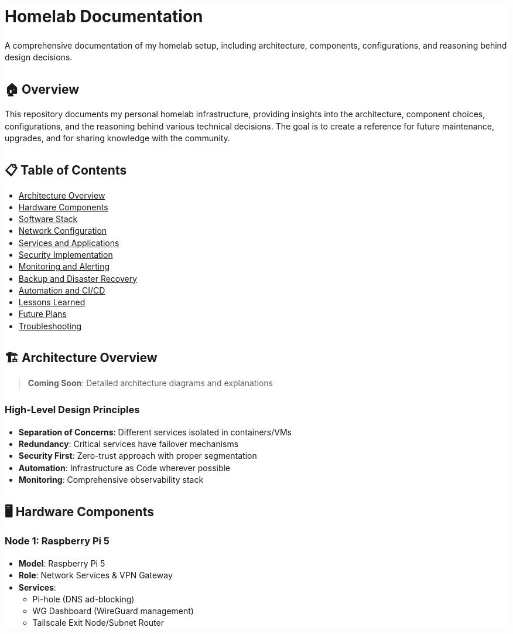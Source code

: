 # Homelab Documentation

A comprehensive documentation of my homelab setup, including architecture, components, configurations, and reasoning behind design decisions.

## 🏠 Overview

This repository documents my personal homelab infrastructure, providing insights into the architecture, component choices, configurations, and the reasoning behind various technical decisions. The goal is to create a reference for future maintenance, upgrades, and for sharing knowledge with the community.

## 📋 Table of Contents

- [Architecture Overview](#architecture-overview)
- [Hardware Components](#hardware-components)
- [Software Stack](#software-stack)
- [Network Configuration](#network-configuration)
- [Services and Applications](#services-and-applications)
- [Security Implementation](#security-implementation)
- [Monitoring and Alerting](#monitoring-and-alerting)
- [Backup and Disaster Recovery](#backup-and-disaster-recovery)
- [Automation and CI/CD](#automation-and-cicd)
- [Lessons Learned](#lessons-learned)
- [Future Plans](#future-plans)
- [Troubleshooting](#troubleshooting)

## 🏗️ Architecture Overview

> **Coming Soon**: Detailed architecture diagrams and explanations

### High-Level Design Principles

- **Separation of Concerns**: Different services isolated in containers/VMs
- **Redundancy**: Critical services have failover mechanisms
- **Security First**: Zero-trust approach with proper segmentation
- **Automation**: Infrastructure as Code wherever possible
- **Monitoring**: Comprehensive observability stack

## 🖥️ Hardware Components

### Node 1: Raspberry Pi 5
- **Model**: Raspberry Pi 5
- **Role**: Network Services & VPN Gateway
- **Services**:
  - Pi-hole (DNS ad-blocking)
  - WG Dashboard (WireGuard management)
  - Tailscale Exit Node/Subnet Router
